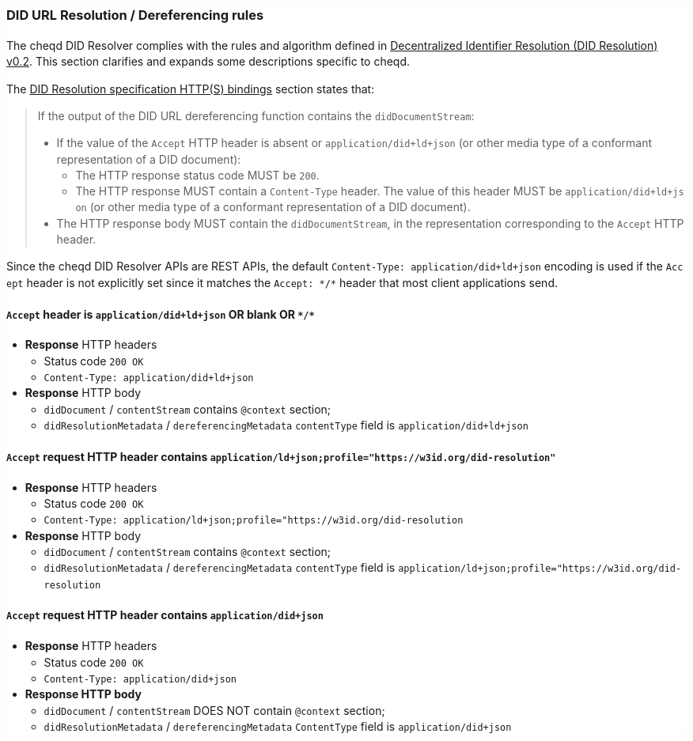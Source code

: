 ### DID URL Resolution / Dereferencing rules

The cheqd DID Resolver complies with the rules and algorithm defined in [Decentralized Identifier Resolution (DID Resolution) v0.2](https://w3c-ccg.github.io/did-resolution). This section clarifies and expands some descriptions specific to cheqd.

The [DID Resolution specification HTTP(S) bindings](https://w3c-ccg.github.io/did-resolution/#bindings-https) section states that:

> If the output of the DID URL dereferencing function contains the `didDocumentStream`:
>
> - If the value of the `Accept` HTTP header is absent or `application/did+ld+json` (or other media type of a conformant representation of a DID document):
>   - The HTTP response status code MUST be `200`.
>   - The HTTP response MUST contain a `Content-Type` header. The value of this header MUST be `application/did+ld+json` (or other media type of a conformant representation of a DID document).
> - The HTTP response body MUST contain the `didDocumentStream`, in the representation corresponding to the `Accept` HTTP header.

Since the cheqd DID Resolver APIs are REST APIs, the default `Content-Type: application/did+ld+json` encoding is used if the `Accept` header is not explicitly set since it matches the `Accept: */*` header that most client applications send.

#### `Accept` header is `application/did+ld+json` OR blank OR `*/*`

- **Response** HTTP headers
  - Status code `200 OK`
  - `Content-Type: application/did+ld+json`
- **Response** HTTP body
  - `didDocument` / `contentStream` contains `@context` section;
  - `didResolutionMetadata` / `dereferencingMetadata` `contentType` field is `application/did+ld+json`

#### `Accept` request HTTP header contains `application/ld+json;profile="https://w3id.org/did-resolution"`

- **Response** HTTP headers
  - Status code `200 OK`
  - `Content-Type: application/ld+json;profile="https://w3id.org/did-resolution`
- **Response** HTTP body
  - `didDocument` / `contentStream` contains `@context` section;
  - `didResolutionMetadata` / `dereferencingMetadata` `contentType` field is `application/ld+json;profile="https://w3id.org/did-resolution`

#### `Accept` request HTTP header contains `application/did+json`

- **Response** HTTP headers
  - Status code `200 OK`
  - `Content-Type: application/did+json`
- **Response HTTP body**
  - `didDocument` / `contentStream` DOES NOT contain `@context` section;
  - `didResolutionMetadata` / `dereferencingMetadata` `ContentType` field is `application/did+json`
